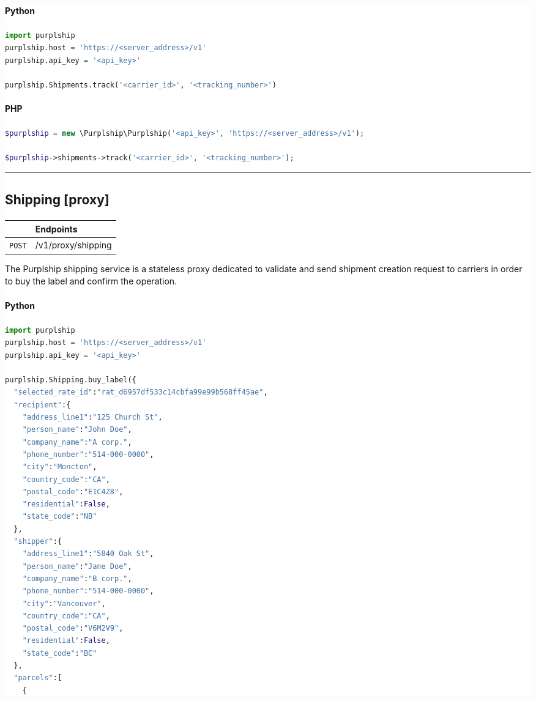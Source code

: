 

#### **Python**

```python
import purplship
purplship.host = 'https://<server_address>/v1'
purplship.api_key = '<api_key>'

purplship.Shipments.track('<carrier_id>', '<tracking_number>')
```

#### **PHP**

```php
$purplship = new \Purplship\Purplship('<api_key>', 'https://<server_address>/v1');

$purplship->shipments->track('<carrier_id>', '<tracking_number>');
```



---

## Shipping [proxy]

|       | Endpoints          |
:-------|:------------------ |
`POST`  | /v1/proxy/shipping |

The Purplship shipping service is a stateless proxy dedicated to validate and send shipment creation request to carriers in order to buy the label and confirm the operation.



#### **Python**

```python
import purplship
purplship.host = 'https://<server_address>/v1'
purplship.api_key = '<api_key>'

purplship.Shipping.buy_label({
  "selected_rate_id":"rat_d6957df533c14cbfa99e99b568ff45ae",
  "recipient":{
    "address_line1":"125 Church St",
    "person_name":"John Doe",
    "company_name":"A corp.",
    "phone_number":"514-000-0000",
    "city":"Moncton",
    "country_code":"CA",
    "postal_code":"E1C4Z8",
    "residential":False,
    "state_code":"NB"
  },
  "shipper":{
    "address_line1":"5840 Oak St",
    "person_name":"Jane Doe",
    "company_name":"B corp.",
    "phone_number":"514-000-0000",
    "city":"Vancouver",
    "country_code":"CA",
    "postal_code":"V6M2V9",
    "residential":False,
    "state_code":"BC"
  },
  "parcels":[
    {
```